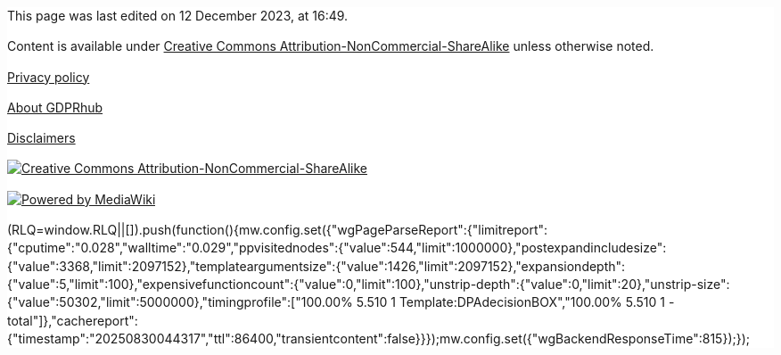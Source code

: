 This page was last edited on 12 December 2023, at 16:49.

Content is available under [Creative Commons Attribution-NonCommercial-ShareAlike](https://creativecommons.org/licenses/by-nc-sa/4.0/) unless otherwise noted.

[Privacy policy](/index.php?title=GDPRhub:Privacy_policy)

[About GDPRhub](/index.php?title=GDPRhub:About)

[Disclaimers](/index.php?title=GDPRhub:General_disclaimer)

[![Creative Commons Attribution-NonCommercial-ShareAlike](/resources/assets/licenses/cc-by-nc-sa.png)](https://creativecommons.org/licenses/by-nc-sa/4.0/)

[![Powered by MediaWiki](/resources/assets/poweredby_mediawiki_88x31.png)](https://www.mediawiki.org/)

(RLQ=window.RLQ||\[\]).push(function(){mw.config.set({"wgPageParseReport":{"limitreport":{"cputime":"0.028","walltime":"0.029","ppvisitednodes":{"value":544,"limit":1000000},"postexpandincludesize":{"value":3368,"limit":2097152},"templateargumentsize":{"value":1426,"limit":2097152},"expansiondepth":{"value":5,"limit":100},"expensivefunctioncount":{"value":0,"limit":100},"unstrip-depth":{"value":0,"limit":20},"unstrip-size":{"value":50302,"limit":5000000},"timingprofile":\["100.00% 5.510 1 Template:DPAdecisionBOX","100.00% 5.510 1 -total"\]},"cachereport":{"timestamp":"20250830044317","ttl":86400,"transientcontent":false}}});mw.config.set({"wgBackendResponseTime":815});});
